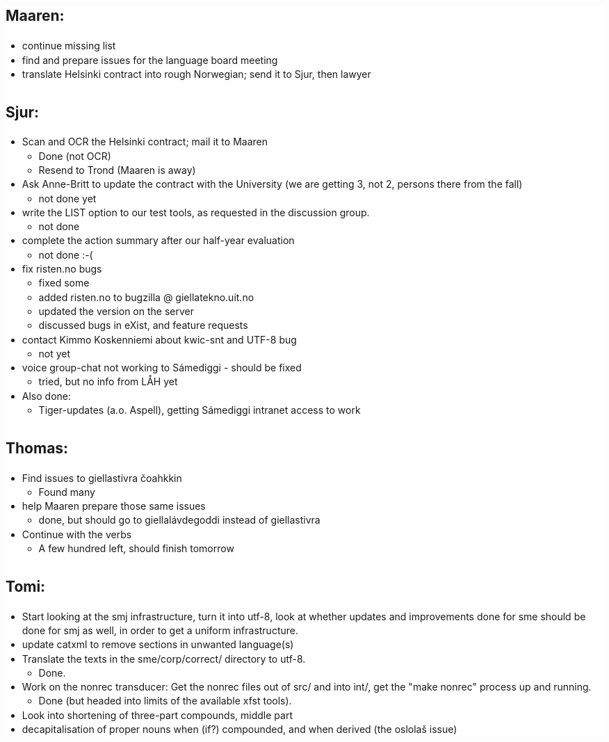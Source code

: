 ##  Maaren:
* continue missing list
* find and prepare issues for the language board meeting
* translate Helsinki contract into rough Norwegian; send it to Sjur,
  then lawyer

##  Sjur:
* Scan and OCR the Helsinki contract; mail it to Maaren
    - Done (not OCR)
    - Resend to Trond (Maaren is away)
* Ask Anne-Britt to update the contract with the University (we are getting 3, not
  2, persons there from the fall)
    - not done yet
* write the LIST option to our test tools, as requested in the discussion group.
    - not done
* complete the action summary after our half-year evaluation
    - not done :-(
* fix risten.no bugs
    - fixed some
    - added risten.no to bugzilla @ giellatekno.uit.no
    - updated the version on the server
    - discussed bugs in eXist, and feature requests
* contact Kimmo Koskenniemi about kwic-snt and UTF-8 bug
    - not yet
* voice group-chat not working to Sámediggi - should be fixed
    - tried, but no info from LÅH yet
* Also done:
    - Tiger-updates (a.o. Aspell), getting Sámediggi intranet access to work

##  Thomas:
*   Find issues to giellastivra čoahkkin
    -  Found many
* help Maaren prepare those same issues
    - done, but should go to giellalávdegoddi instead of giellastivra
* Continue with the verbs
    - A few hundred left, should finish tomorrow

##  Tomi:
* Start looking at the smj infrastructure, turn it into utf-8, look at whether updates
  and improvements done for sme should be done for smj as well, in order to get a uniform 
  infrastructure.
* update catxml to remove sections in unwanted language(s)
* Translate the texts in the sme/corp/correct/ directory to utf-8.
    - Done.
* Work on the nonrec transducer: Get the nonrec files out of src/ and into int/, get the 
  "make nonrec" process up and running.
    - Done (but headed into limits of the available xfst tools).
* Look into shortening of three-part compounds, middle part
* decapitalisation of proper nouns when (if?) compounded, and when derived 
  (the oslolaš issue)
